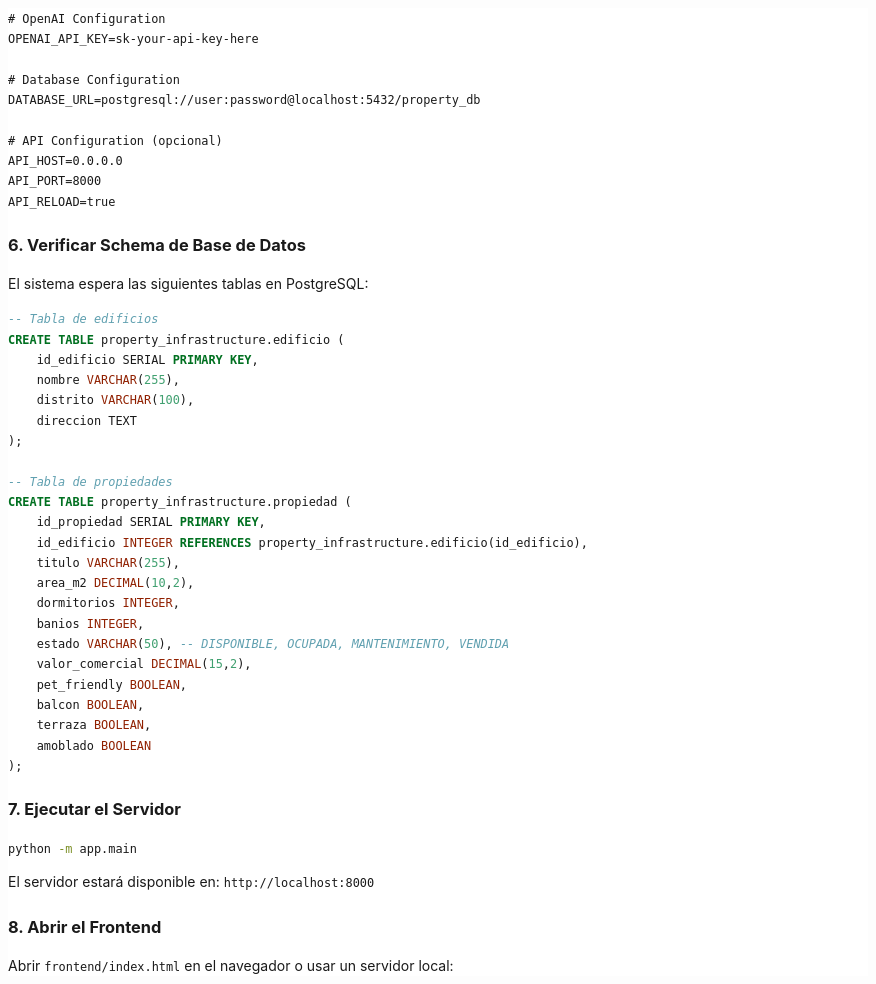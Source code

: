 ```env
# OpenAI Configuration
OPENAI_API_KEY=sk-your-api-key-here

# Database Configuration
DATABASE_URL=postgresql://user:password@localhost:5432/property_db

# API Configuration (opcional)
API_HOST=0.0.0.0
API_PORT=8000
API_RELOAD=true
```

### 6. Verificar Schema de Base de Datos

El sistema espera las siguientes tablas en PostgreSQL:

```sql
-- Tabla de edificios
CREATE TABLE property_infrastructure.edificio (
    id_edificio SERIAL PRIMARY KEY,
    nombre VARCHAR(255),
    distrito VARCHAR(100),
    direccion TEXT
);

-- Tabla de propiedades
CREATE TABLE property_infrastructure.propiedad (
    id_propiedad SERIAL PRIMARY KEY,
    id_edificio INTEGER REFERENCES property_infrastructure.edificio(id_edificio),
    titulo VARCHAR(255),
    area_m2 DECIMAL(10,2),
    dormitorios INTEGER,
    banios INTEGER,
    estado VARCHAR(50), -- DISPONIBLE, OCUPADA, MANTENIMIENTO, VENDIDA
    valor_comercial DECIMAL(15,2),
    pet_friendly BOOLEAN,
    balcon BOOLEAN,
    terraza BOOLEAN,
    amoblado BOOLEAN
);
```

### 7. Ejecutar el Servidor

```bash
python -m app.main
```

El servidor estará disponible en: `http://localhost:8000`

### 8. Abrir el Frontend

Abrir `frontend/index.html` en el navegador o usar un servidor local:
